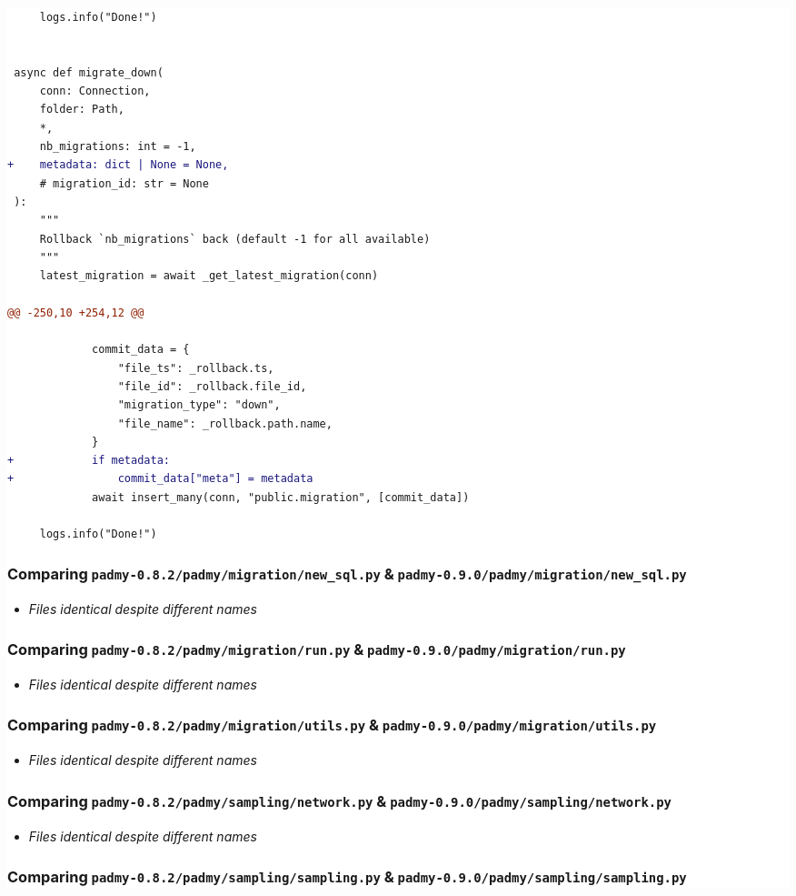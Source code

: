 ```diff
     logs.info("Done!")
 
 
 async def migrate_down(
     conn: Connection,
     folder: Path,
     *,
     nb_migrations: int = -1,
+    metadata: dict | None = None,
     # migration_id: str = None
 ):
     """
     Rollback `nb_migrations` back (default -1 for all available)
     """
     latest_migration = await _get_latest_migration(conn)
 
@@ -250,10 +254,12 @@
 
             commit_data = {
                 "file_ts": _rollback.ts,
                 "file_id": _rollback.file_id,
                 "migration_type": "down",
                 "file_name": _rollback.path.name,
             }
+            if metadata:
+                commit_data["meta"] = metadata
             await insert_many(conn, "public.migration", [commit_data])
 
     logs.info("Done!")
```

### Comparing `padmy-0.8.2/padmy/migration/new_sql.py` & `padmy-0.9.0/padmy/migration/new_sql.py`

 * *Files identical despite different names*

### Comparing `padmy-0.8.2/padmy/migration/run.py` & `padmy-0.9.0/padmy/migration/run.py`

 * *Files identical despite different names*

### Comparing `padmy-0.8.2/padmy/migration/utils.py` & `padmy-0.9.0/padmy/migration/utils.py`

 * *Files identical despite different names*

### Comparing `padmy-0.8.2/padmy/sampling/network.py` & `padmy-0.9.0/padmy/sampling/network.py`

 * *Files identical despite different names*

### Comparing `padmy-0.8.2/padmy/sampling/sampling.py` & `padmy-0.9.0/padmy/sampling/sampling.py`
